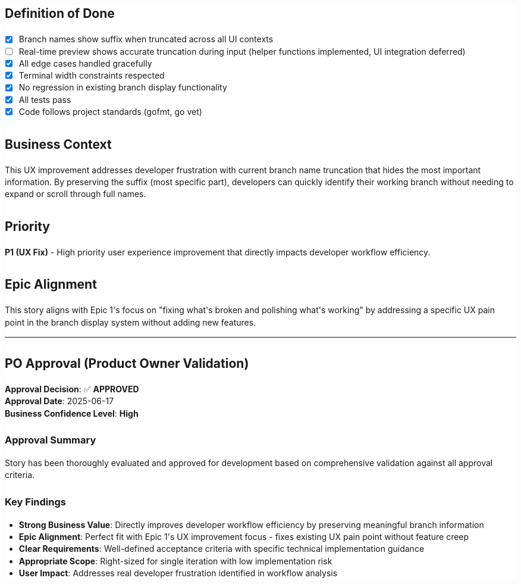 ## Definition of Done

- [x] Branch names show suffix when truncated across all UI contexts
- [ ] Real-time preview shows accurate truncation during input (helper functions implemented, UI integration deferred)
- [x] All edge cases handled gracefully
- [x] Terminal width constraints respected
- [x] No regression in existing branch display functionality
- [x] All tests pass
- [x] Code follows project standards (gofmt, go vet)

## Business Context

This UX improvement addresses developer frustration with current branch name truncation that hides the most important information. By preserving the suffix (most specific part), developers can quickly identify their working branch without needing to expand or scroll through full names.

## Priority

**P1 (UX Fix)** - High priority user experience improvement that directly impacts developer workflow efficiency.

## Epic Alignment

This story aligns with Epic 1's focus on "fixing what's broken and polishing what's working" by addressing a specific UX pain point in the branch display system without adding new features.

---

## PO Approval (Product Owner Validation)

**Approval Decision**: ✅ **APPROVED**  
**Approval Date**: 2025-06-17  
**Business Confidence Level**: **High**  

### Approval Summary

Story has been thoroughly evaluated and approved for development based on comprehensive validation against all approval criteria.

### Key Findings
- **Strong Business Value**: Directly improves developer workflow efficiency by preserving meaningful branch information
- **Epic Alignment**: Perfect fit with Epic 1's UX improvement focus - fixes existing UX pain point without feature creep
- **Clear Requirements**: Well-defined acceptance criteria with specific technical implementation guidance
- **Appropriate Scope**: Right-sized for single iteration with low implementation risk
- **User Impact**: Addresses real developer frustration identified in workflow analysis
